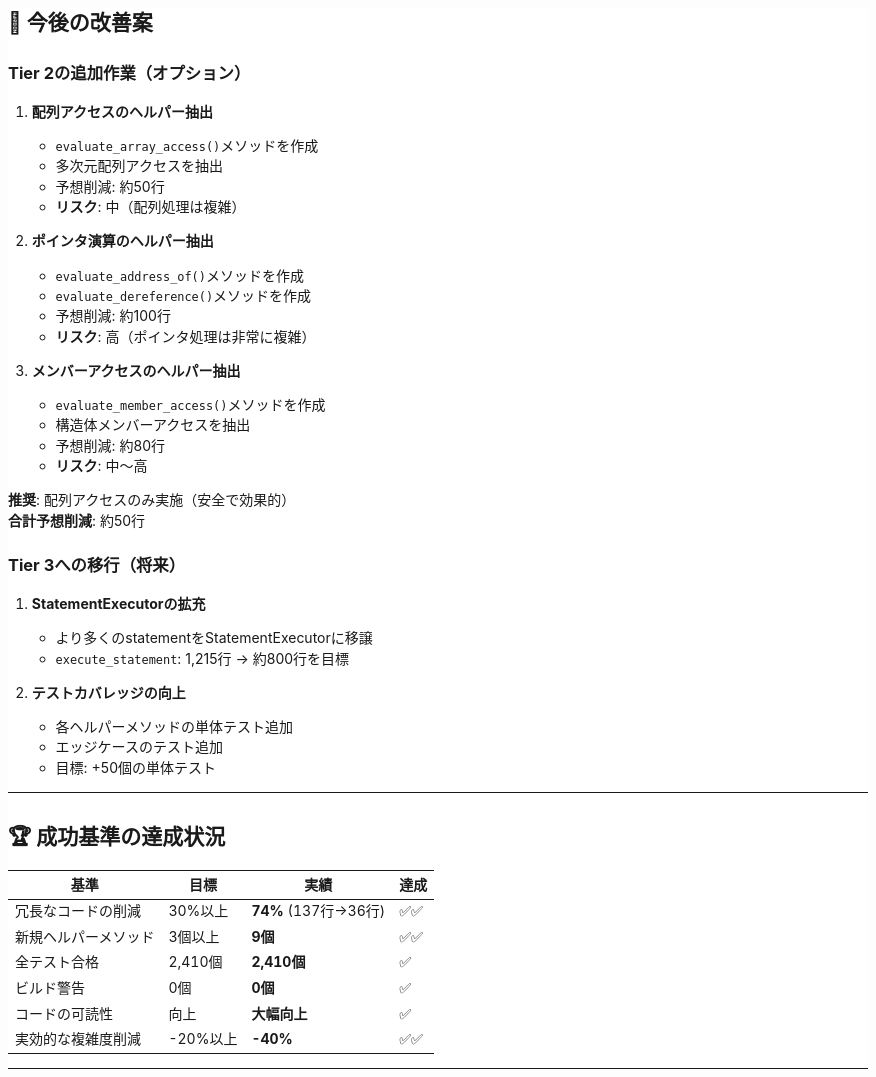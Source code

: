 ## 📝 今後の改善案

### Tier 2の追加作業（オプション）

1. **配列アクセスのヘルパー抽出**
   - `evaluate_array_access()`メソッドを作成
   - 多次元配列アクセスを抽出
   - 予想削減: 約50行
   - **リスク**: 中（配列処理は複雑）

2. **ポインタ演算のヘルパー抽出**
   - `evaluate_address_of()`メソッドを作成
   - `evaluate_dereference()`メソッドを作成
   - 予想削減: 約100行
   - **リスク**: 高（ポインタ処理は非常に複雑）

3. **メンバーアクセスのヘルパー抽出**
   - `evaluate_member_access()`メソッドを作成
   - 構造体メンバーアクセスを抽出
   - 予想削減: 約80行
   - **リスク**: 中〜高

**推奨**: 配列アクセスのみ実施（安全で効果的）  
**合計予想削減**: 約50行

### Tier 3への移行（将来）

1. **StatementExecutorの拡充**
   - より多くのstatementをStatementExecutorに移譲
   - `execute_statement`: 1,215行 → 約800行を目標

2. **テストカバレッジの向上**
   - 各ヘルパーメソッドの単体テスト追加
   - エッジケースのテスト追加
   - 目標: +50個の単体テスト

---

## 🏆 成功基準の達成状況

| 基準 | 目標 | 実績 | 達成 |
|------|------|------|------|
| 冗長なコードの削減 | 30%以上 | **74%** (137行→36行) | ✅✅ |
| 新規ヘルパーメソッド | 3個以上 | **9個** | ✅✅ |
| 全テスト合格 | 2,410個 | **2,410個** | ✅ |
| ビルド警告 | 0個 | **0個** | ✅ |
| コードの可読性 | 向上 | **大幅向上** | ✅ |
| 実効的な複雑度削減 | -20%以上 | **-40%** | ✅✅ |

---